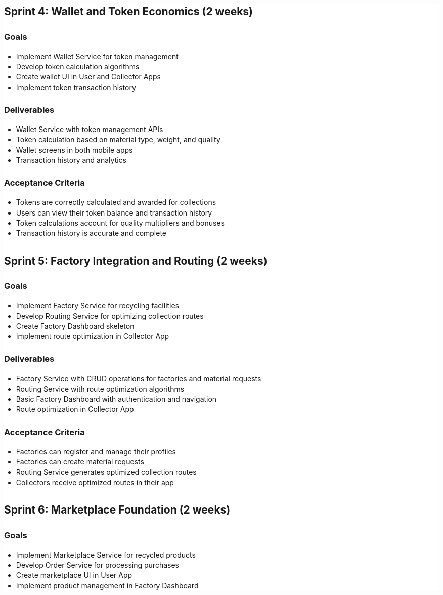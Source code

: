 ## Sprint 4: Wallet and Token Economics (2 weeks)

### Goals
- Implement Wallet Service for token management
- Develop token calculation algorithms
- Create wallet UI in User and Collector Apps
- Implement token transaction history

### Deliverables
- Wallet Service with token management APIs
- Token calculation based on material type, weight, and quality
- Wallet screens in both mobile apps
- Transaction history and analytics

### Acceptance Criteria
- Tokens are correctly calculated and awarded for collections
- Users can view their token balance and transaction history
- Token calculations account for quality multipliers and bonuses
- Transaction history is accurate and complete

## Sprint 5: Factory Integration and Routing (2 weeks)

### Goals
- Implement Factory Service for recycling facilities
- Develop Routing Service for optimizing collection routes
- Create Factory Dashboard skeleton
- Implement route optimization in Collector App

### Deliverables
- Factory Service with CRUD operations for factories and material requests
- Routing Service with route optimization algorithms
- Basic Factory Dashboard with authentication and navigation
- Route optimization in Collector App

### Acceptance Criteria
- Factories can register and manage their profiles
- Factories can create material requests
- Routing Service generates optimized collection routes
- Collectors receive optimized routes in their app

## Sprint 6: Marketplace Foundation (2 weeks)

### Goals
- Implement Marketplace Service for recycled products
- Develop Order Service for processing purchases
- Create marketplace UI in User App
- Implement product management in Factory Dashboard
